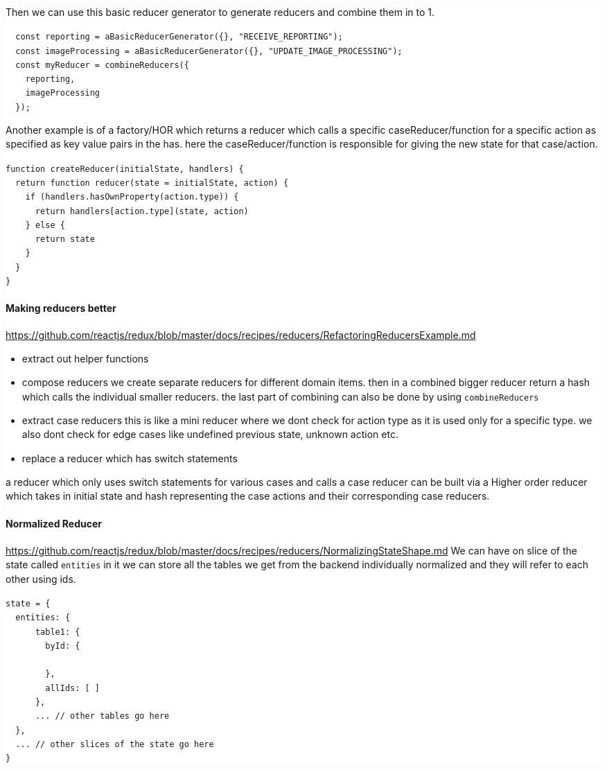 Then we can use this basic reducer generator to generate reducers and combine them in to 1.

```
  const reporting = aBasicReducerGenerator({}, "RECEIVE_REPORTING");
  const imageProcessing = aBasicReducerGenerator({}, "UPDATE_IMAGE_PROCESSING");
  const myReducer = combineReducers({
    reporting,
    imageProcessing
  });
```

Another example is of a factory/HOR which returns a reducer which calls a specific caseReducer/function for a specific action as specified as key value pairs in the has. here the caseReducer/function is responsible for giving the new state for that case/action.

```
function createReducer(initialState, handlers) {
  return function reducer(state = initialState, action) {
    if (handlers.hasOwnProperty(action.type)) {
      return handlers[action.type](state, action)
    } else {
      return state
    }
  }
}
```
#### Making reducers better

https://github.com/reactjs/redux/blob/master/docs/recipes/reducers/RefactoringReducersExample.md

- extract out helper functions

- compose reducers
we create separate reducers for different domain items. then in a combined bigger reducer return a hash which calls the individual smaller reducers. the last part of combining can also be done by using `combineReducers`

- extract case reducers
this is like a mini reducer where we dont check for action type as it is used only for a specific type. we also dont check for edge cases like undefined previous state, unknown action etc.

- replace a reducer which has switch statements

a reducer which only uses switch statements for various cases and calls a case reducer can be built via a Higher order reducer which takes in initial state and hash representing the case actions and their corresponding case reducers.
 


 
#### Normalized Reducer

https://github.com/reactjs/redux/blob/master/docs/recipes/reducers/NormalizingStateShape.md
We can have on slice of the state called `entities` in it we can store all the tables we get from the backend individually normalized and they will refer to each other using ids.

```
state = {
  entities: {
      table1: {
        byId: {
        
        },
        allIds: [ ]
      },
      ... // other tables go here
  },
  ... // other slices of the state go here
}
```  
